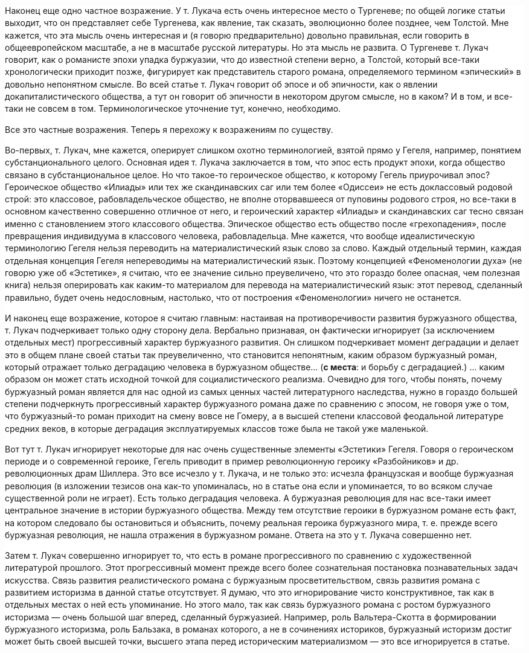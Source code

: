 Наконец еще одно частное возражение. У т. Лукача есть очень интересное место о Тургеневе; по общей логике статьи выходит, что он представляет себе Тургенева, как явление, так сказать, эволюционно более позднее, чем Толстой. Мне кажется, что эта мысль очень интересная и (я говорю предварительно) довольно правильная, если говорить в общеевропейском масштабе, а не в масштабе русской литературы. Но эта мысль не развита. О Тургеневе т. Лукач говорит, как о романисте эпохи упадка буржуазии, что до известной степени верно, а Толстой, который все-таки хронологически приходит позже, фигурирует как  представитель старого романа, определяемого термином «эпический» в довольно непонятном смысле. Во всей статье т. Лукач говорит об эпосе и об эпичности, как о явлении докапиталистического общества, а тут он говорит об эпичности в некотором другом смысле, но в каком? И в том, и все-таки не совсем в том. Терминологическое уточнение тут, конечно, необходимо.

Все это частные возражения. Теперь я перехожу к возражениям по существу.

Во-первых, т. Лукач, мне кажется, оперирует слишком охотно терминологией, взятой прямо у Гегеля, например, понятием субстанционального целого. Основная идея т. Лукача заключается в том, что эпос есть продукт эпохи, когда общество связано в субстанциональное целое. Но что такое-то героическое общество, к которому Гегель приурочивал эпос? Героическое общество «Илиады» или тех же скандинавских саг или тем более «Одиссеи» не есть доклассовый родовой строй: это классовое, рабовладельческое общество, не вполне оторвавшееся от пуповины родового строя, но все-таки в основном качественно совершенно отличное от него, и героический характер «Илиады» и скандинавских саг тесно связан именно с становлением этого классового общества. Эпическое общество есть общество после «грехопадения», после превращения индивидуума в классового человека, рабовладельца. Мне кажется, что вообще идеалистическую терминологию Гегеля нельзя переводить на материалистический язык слово за слово. Каждый отдельный термин, каждая отдельная концепция Гегеля непереводимы на материалистический язык. Поэтому концепцией «Феноменологии духа» (не говорю уже об «Эстетике», я считаю, что ее значение сильно преувеличено, что это гораздо более опасная, чем полезная книга) нельзя оперировать как каким-то материалом для перевода на материалистический язык: этот перевод, сделанный правильно, будет очень недословным, настолько, что от построения «Феноменологии» ничего не останется.

И наконец еще возражение, которое я считаю главным: настаивая на противоречивости развития буржуазного общества, т. Лукач подчеркивает только одну сторону дела. Вербально признавая, он фактически игнорирует (за исключением отдельных мест) прогрессивный характер буржуазного развития. Он слишком подчеркивает момент деградации и делает это в общем плане своей статьи так преувеличенно, что становится непонятным, каким образом буржуазный роман, который отражает только деградацию человека в буржуазном обществе... (__с места__: и борьбу с деградацией.) ... каким образом он может стать исходной точкой для социалистического реализма. Очевидно для того, чтобы понять, почему буржуазный роман является для нас одной из самых ценных частей литературного наследства, нужно в гораздо большей степени подчеркнуть прогрессивный характер буржуазного романа даже по сравнению с эпосом, не говоря уже о том, что буржуазный-то роман приходит на смену вовсе не Гомеру, а в высшей степени классовой феодальной литературе средних веков, в которые деградация эксплуатируемых классов тоже была не такой уже маленькой.

Вот тут т. Лукач игнорирует некоторые для нас очень существенные элементы «Эстетики» Гегеля. Говоря о героическом периоде и о современной героике, Гегель приводит в пример революционную героику «Разбойников» и др. революционных драм Шиллера. Это все исчезло у т. Лукача, и не только это: исчезла французская и вообще буржуазная революция (в изложении тезисов она как-то упоминалась, но в статье она если и упоминается, то во всяком случае существенной роли не играет). Есть только деградация человека. А буржуазная революция для нас все-таки имеет центральное значение в истории буржуазного общества. Между тем отсутствие героики в буржуазном романе есть факт, на котором следовало бы остановиться и объяснить, почему реальная героика буржуазного мира, т. е. прежде всего буржуазная революция, не нашла отражения в буржуазном романе. Ответа на это у т. Лукача совершенно нет.

Затем т. Лукач совершенно игнорирует то, что есть в романе прогрессивного по сравнению с художественной литературой прошлого. Этот прогрессивный момент прежде всего более сознательная постановка познавательных задач искусства. Связь развития реалистического романа с буржуазным просветительством, связь развития романа с развитием историзма в данной статье отсутствует. Я думаю, что это игнорирование чисто конструктивное, так как в отдельных местах о ней есть упоминание. Но этого мало, так как связь буржуазного романа с ростом буржуазного историзма — очень большой шаг вперед, сделанный буржуазией. Например, роль Вальтера-Скотта в формировании буржуазного историзма, роль Бальзака, в романах которого, а не в сочинениях историков, буржуазный историзм достиг может быть своей высшей точки, высшего этапа перед историческим материализмом — это все игнорируется в статье.
